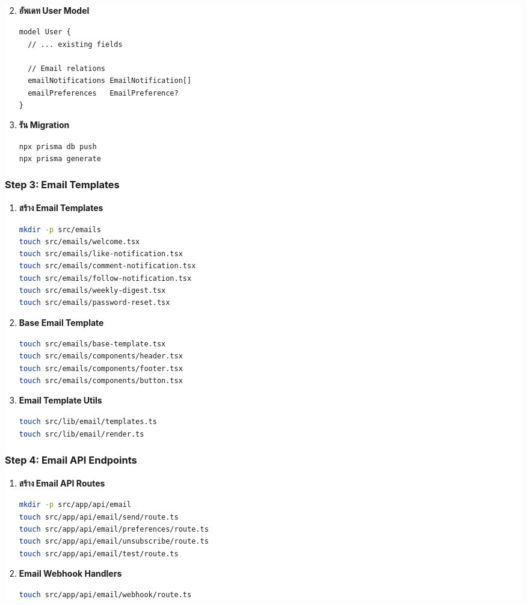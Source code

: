 2. **อัพเดท User Model**
   ```prisma
   model User {
     // ... existing fields
     
     // Email relations
     emailNotifications EmailNotification[]
     emailPreferences   EmailPreference?
   }
   ```

3. **รัน Migration**
   ```bash
   npx prisma db push
   npx prisma generate
   ```

### Step 3: Email Templates
1. **สร้าง Email Templates**
   ```bash
   mkdir -p src/emails
   touch src/emails/welcome.tsx
   touch src/emails/like-notification.tsx
   touch src/emails/comment-notification.tsx
   touch src/emails/follow-notification.tsx
   touch src/emails/weekly-digest.tsx
   touch src/emails/password-reset.tsx
   ```

2. **Base Email Template**
   ```bash
   touch src/emails/base-template.tsx
   touch src/emails/components/header.tsx
   touch src/emails/components/footer.tsx
   touch src/emails/components/button.tsx
   ```

3. **Email Template Utils**
   ```bash
   touch src/lib/email/templates.ts
   touch src/lib/email/render.ts
   ```

### Step 4: Email API Endpoints
1. **สร้าง Email API Routes**
   ```bash
   mkdir -p src/app/api/email
   touch src/app/api/email/send/route.ts
   touch src/app/api/email/preferences/route.ts
   touch src/app/api/email/unsubscribe/route.ts
   touch src/app/api/email/test/route.ts
   ```

2. **Email Webhook Handlers**
   ```bash
   touch src/app/api/email/webhook/route.ts
   ```
